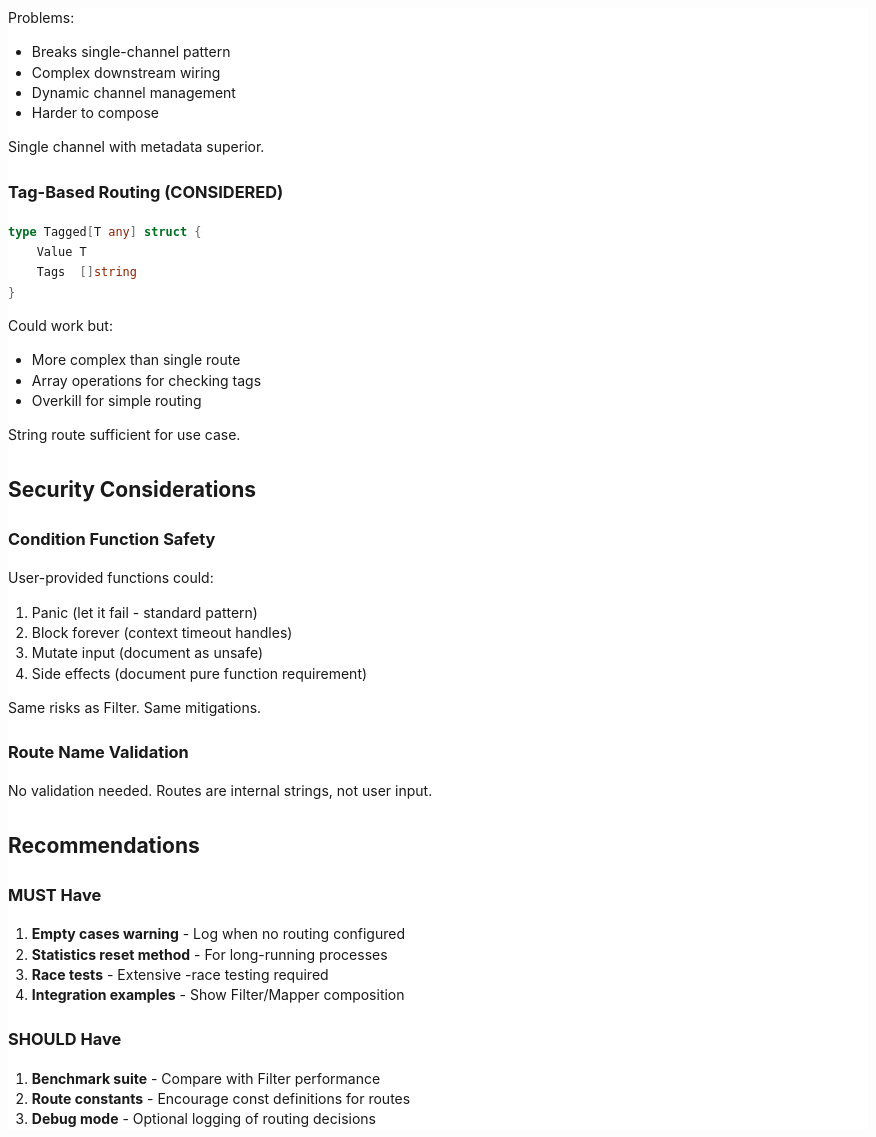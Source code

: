 Problems:
- Breaks single-channel pattern
- Complex downstream wiring
- Dynamic channel management
- Harder to compose

Single channel with metadata superior.

### Tag-Based Routing (CONSIDERED)

```go
type Tagged[T any] struct {
    Value T
    Tags  []string
}
```

Could work but:
- More complex than single route
- Array operations for checking tags
- Overkill for simple routing

String route sufficient for use case.

## Security Considerations

### Condition Function Safety

User-provided functions could:
1. Panic (let it fail - standard pattern)
2. Block forever (context timeout handles)
3. Mutate input (document as unsafe)
4. Side effects (document pure function requirement)

Same risks as Filter. Same mitigations.

### Route Name Validation

No validation needed. Routes are internal strings, not user input.

## Recommendations

### MUST Have

1. **Empty cases warning** - Log when no routing configured
2. **Statistics reset method** - For long-running processes
3. **Race tests** - Extensive -race testing required
4. **Integration examples** - Show Filter/Mapper composition

### SHOULD Have

1. **Benchmark suite** - Compare with Filter performance
2. **Route constants** - Encourage const definitions for routes
3. **Debug mode** - Optional logging of routing decisions
